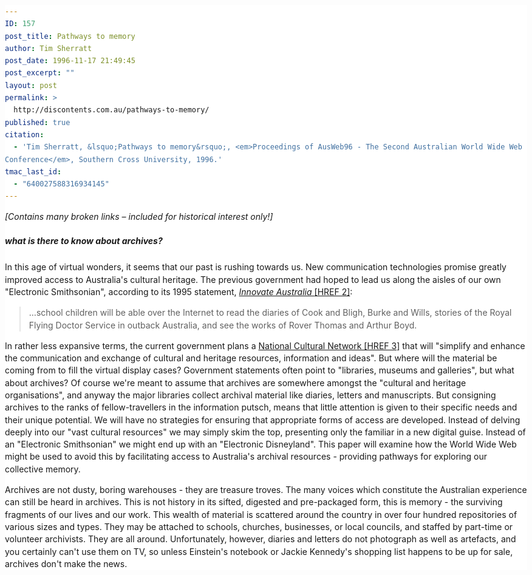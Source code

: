 ```yaml
---
ID: 157
post_title: Pathways to memory
author: Tim Sherratt
post_date: 1996-11-17 21:49:45
post_excerpt: ""
layout: post
permalink: >
  http://discontents.com.au/pathways-to-memory/
published: true
citation:
  - 'Tim Sherratt, &lsquo;Pathways to memory&rsquo;, <em>Proceedings of AusWeb96 - The Second Australian World Wide Web Conference</em>, Southern Cross University, 1996.'
tmac_last_id:
  - "640027588316934145"
---
```

<em>[Contains many broken links – included for historical interest only!]</em>
<h5 class="cat-head">what is there to know about archives?</h5>
In this age of virtual wonders, it seems that our past is rushing  towards us. New communication technologies promise greatly improved  access to Australia's cultural heritage. The previous government  had hoped to lead us along the aisles of our own "Electronic  Smithsonian", according to its 1995 statement, <a href="http://www.dist.gov.au/events/innovate/itt.html"><em>Innovate Australia </em>[HREF 2]</a>:
<blockquote>…school children will be able over the Internet to read the  diaries of Cook and Bligh, Burke and Wills, stories of the Royal  Flying Doctor Service in outback Australia, and see the works  of Rover Thomas and Arthur Boyd.</blockquote>
In rather less expansive terms, the current government plans a  <a href="http://www.liberal.org.au/POLICY/ONLINE/online.htm#TofC14">National Cultural Network [HREF 3]</a> that will "simplify and enhance the communication and exchange  of cultural and heritage resources, information and ideas".  But where will the material be coming from to fill the virtual  display cases? Government statements often point to "libraries,  museums and galleries", but what about archives? Of course  we're meant to assume that archives are somewhere amongst the  "cultural and heritage organisations", and anyway the  major libraries collect archival material like diaries, letters  and manuscripts. But consigning archives to the ranks of fellow-travellers  in the information putsch, means that little attention is given  to their specific needs and their unique potential. We will have  no strategies for ensuring that appropriate forms of access are  developed. Instead of delving deeply into our "vast cultural  resources" we may simply skim the top, presenting only the  familiar in a new digital guise. Instead of an "Electronic  Smithsonian" we might end up with an "Electronic Disneyland".  This paper will examine how the World Wide Web might be used to  avoid this by facilitating access to Australia's archival resources  - providing pathways for exploring our collective memory.

Archives are not dusty, boring warehouses - they are treasure  troves. The many voices which constitute the Australian experience  can still be heard in archives. This is not history in its sifted,  digested and pre-packaged form, this is memory - the surviving  fragments of our lives and our work. This wealth of material is  scattered around the country in over four hundred repositories  of various sizes and types. They may be attached to schools, churches,  businesses, or local councils, and staffed by part-time or volunteer  archivists. They are all around. Unfortunately, however, diaries  and letters do not photograph as well as artefacts, and you certainly  can't use them on TV, so unless Einstein's notebook or Jackie  Kennedy's shopping list happens to be up for sale, archives don't  make the news.
